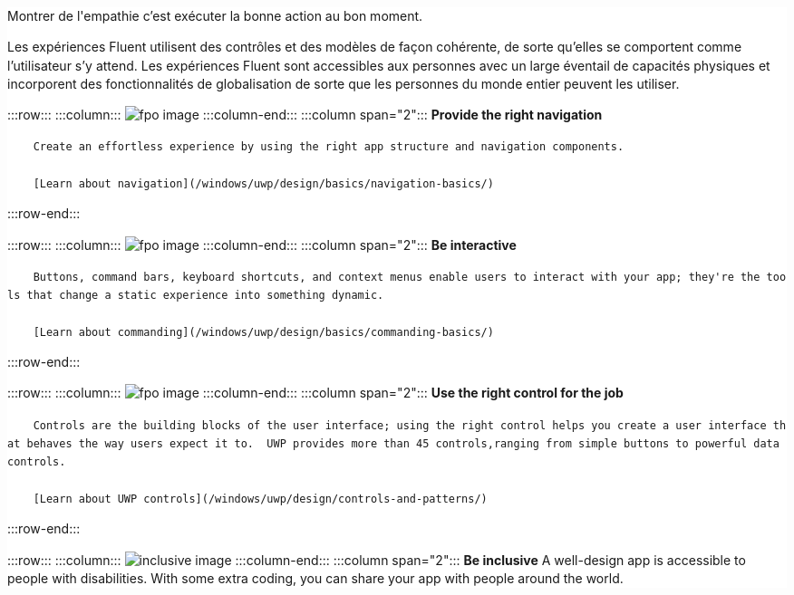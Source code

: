 Montrer de l'empathie c’est exécuter la bonne action au bon moment.

Les expériences Fluent utilisent des contrôles et des modèles de façon cohérente, de sorte qu’elles se comportent comme l’utilisateur s’y attend. Les expériences Fluent sont accessibles aux personnes avec un large éventail de capacités physiques et incorporent des fonctionnalités de globalisation de sorte que les personnes du monde entier peuvent les utiliser.

:::row:::
    :::column:::
        ![fpo image](images/thumbnail-navview.png)
    :::column-end:::
    :::column span="2":::
        **Provide the right navigation**

        Create an effortless experience by using the right app structure and navigation components.

        [Learn about navigation](/windows/uwp/design/basics/navigation-basics/)
:::row-end:::

:::row:::
    :::column:::
        ![fpo image](images/thumbnail-commanding.png)
    :::column-end:::
    :::column span="2":::
        **Be interactive**

        Buttons, command bars, keyboard shortcuts, and context menus enable users to interact with your app; they're the tools that change a static experience into something dynamic.

        [Learn about commanding](/windows/uwp/design/basics/commanding-basics/)
:::row-end:::

:::row:::
    :::column:::
        ![fpo image](images/thumbnail-controls-2.jpg)
    :::column-end:::
    :::column span="2":::
        **Use the right control for the job**

        Controls are the building blocks of the user interface; using the right control helps you create a user interface that behaves the way users expect it to.  UWP provides more than 45 controls,ranging from simple buttons to powerful data controls.

        [Learn about UWP controls](/windows/uwp/design/controls-and-patterns/)
:::row-end:::

:::row:::
    :::column:::
        ![inclusive image](images/thumbnail-inclusive.png)
    :::column-end:::
    :::column span="2":::
        **Be inclusive**
        A well-design app is accessible to people with disabilities. With some extra coding, you can share your app with people around the world.
